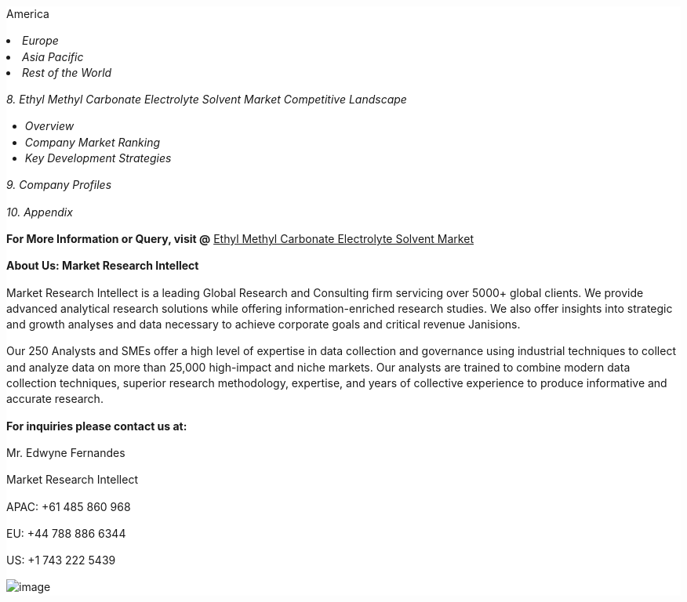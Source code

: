 America</span></em></li><li><em><span class="">Europe</span></em></li><li><em><span class="">Asia Pacific</span></em></li><li><em><span class="">Rest of the World</span></em></li></ul><p><em><span class="font-[700]">8. Ethyl Methyl Carbonate Electrolyte Solvent Market Competitive Landscape</span></em></p><ul><li><em><span class="">Overview</span></em></li><li><em><span class="">Company Market Ranking</span></em></li><li><em><span class="">Key Development Strategies</span></em></li></ul><p><em><span class="font-[700]">9. Company Profiles</span></em></p><p><em><span class="font-[700]">10. Appendix</span></em></p><p><span class="font-[700]"><strong>For More Information or Query, visit&nbsp;@</strong>&nbsp;</span><span class="font-[700]"><a href="https://www.marketresearchintellect.com/product/ethyl-methyl-carbonate-electrolyte-solvent-market/?utm_source=Linkedin&utm_medium=828" target="_blank" data-tracking-control-name="article-ssr-frontend-pulse_little-text-block" data-tracking-will-navigate="" data-test-link="">Ethyl Methyl Carbonate Electrolyte Solvent Market</a></span></p><p><strong><span class="font-[700]">About Us: Market Research Intellect</span></strong></p><p><span class="">Market Research Intellect is a leading Global Research and Consulting firm servicing over 5000+ global clients. We provide advanced analytical research solutions while offering information-enriched research studies.&nbsp;</span>We also offer insights into strategic and growth analyses and data necessary to achieve corporate goals and critical revenue Janisions.</p><p><span class="">Our 250 Analysts and SMEs offer a high level of expertise in data collection and governance using industrial techniques to collect and analyze data on more than 25,000 high-impact and niche markets. Our analysts are trained to combine modern data collection techniques, superior research methodology, expertise, and years of collective experience to produce informative and accurate research.</span></p><p><strong>For inquiries please contact us at:</strong></p><p>Mr. Edwyne Fernandes</p><p>Market Research Intellect</p><p>APAC: +61 485 860 968</p><p>EU: +44 788 886 6344</p><p>US: +1 743 222 5439</p>
![image](https://github.com/user-attachments/assets/d4b2fead-4003-4136-8fb4-2c20355e6f68)
